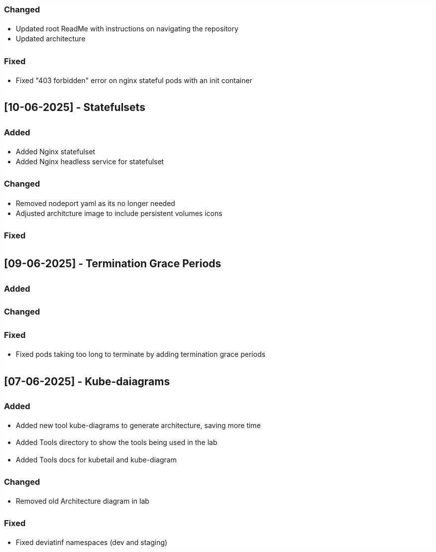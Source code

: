 
### Changed
- Updated root ReadMe with instructions on navigating the repository
- Updated architecture

  
### Fixed
- Fixed "403 forbidden" error on nginx stateful pods with an init container


## [10-06-2025] - Statefulsets

### Added
- Added Nginx statefulset
- Added Nginx headless service for statefulset


### Changed
- Removed nodeport yaml as its no longer needed
- Adjusted architcture image to include persistent volumes icons

  
### Fixed


## [09-06-2025] - Termination Grace Periods

### Added


### Changed

  
### Fixed
-  Fixed pods taking too long to terminate by adding termination grace periods


## [07-06-2025] - Kube-daiagrams 

### Added
-  Added new tool kube-diagrams to generate architecture, saving more time 

-  Added Tools directory to show the tools being used in the lab

-  Added Tools docs for kubetail and kube-diagram

### Changed
-  Removed old Architecture diagram in lab
  
### Fixed
-  Fixed deviatinf namespaces (dev and staging)
